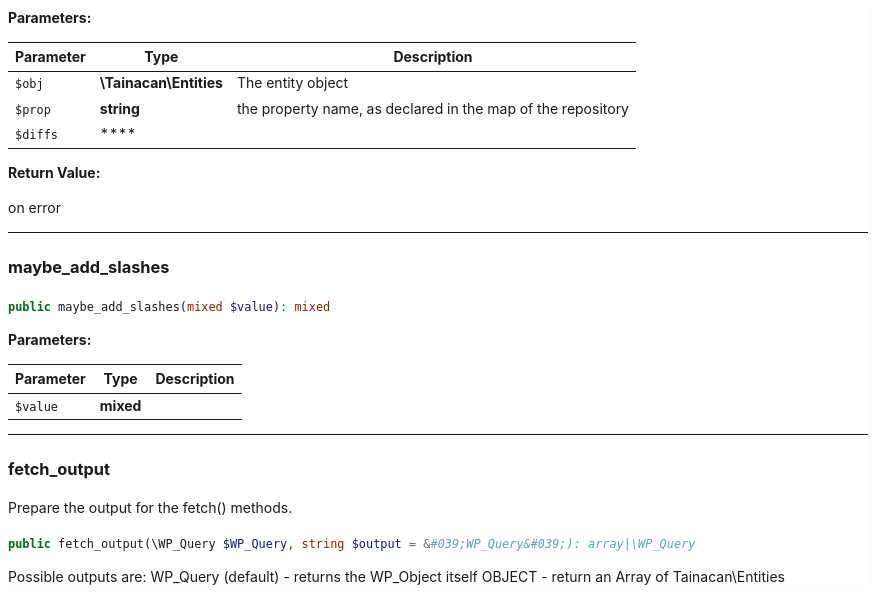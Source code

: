 






**Parameters:**

| Parameter | Type | Description |
|-----------|------|-------------|
| `$obj` | **\Tainacan\Entities** | The entity object |
| `$prop` | **string** | the property name, as declared in the map of the repository |
| `$diffs` | **** |  |


**Return Value:**

on error



***

### maybe_add_slashes



```php
public maybe_add_slashes(mixed $value): mixed
```








**Parameters:**

| Parameter | Type | Description |
|-----------|------|-------------|
| `$value` | **mixed** |  |




***

### fetch_output

Prepare the output for the fetch() methods.

```php
public fetch_output(\WP_Query $WP_Query, string $output = &#039;WP_Query&#039;): array|\WP_Query
```

Possible outputs are:
WP_Query (default) - returns the WP_Object itself
OBJECT - return an Array of Tainacan\Entities



